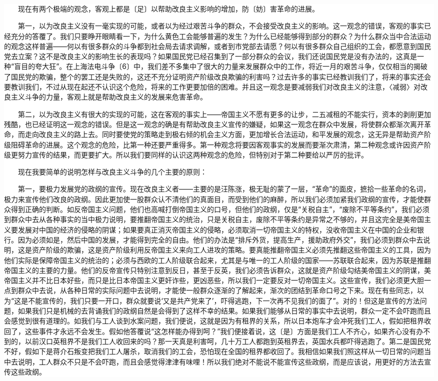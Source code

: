 　　现在有两个极端的观念，客观上都是〔足〕以帮助改良主义影响的增加，防〔妨〕害革命的进展。

　　第一，以为改良主义没有一毫实现的可能，或者以为经过艰苦斗争的群众，不会接受改良主义的影响。这一观念的错误，客观的事实已经充分的答覆了。我们只要睁开眼睛看一下，为什么黄色工会能够普遍的发生？为什么已经能够得到部分的群众？为什么群众当中合法运动的观念这样普遍――何以有很多群众的斗争都到社会局去请求调解，或者到市党部去请愿？何以有很多群众自己组织的工会，都愿意到国民党去立案？这不是改良主义的影响生长的表现吗？如果国民党已经召集到了一部分群众的会议，我们还说国民党是没有办法的，这真是一种“盲目的夸大狂”。在上海法电斗争〔6〕中，我们差不多集中了很大的力量来发展群众中的工作，将近一月的艰苦斗争，仅仅相当的揭破了国民党的欺骗，整个的罢工还是失败的，这还不充分证明资产阶级改良欺骗的利害吗？过去许多的事实已经教训我们了，将来的事实还会要教训我们，不过从现在起还不认识这个危险，将来的工作更要加倍的困难。并且这一观念是要减弱我们对改良主义的注意，〈减弱〉对改良主义斗争的力量，客观上就是帮助改良主义的发展来危害革命。

　　第二，以为改良主义有很大的实现的可能，这在客观的事实上――帝国主义不愿有更多的让步，二五减租的不能实行，资本的剥削更加残酷，也已经证明这一观念的错误。但是这一观念的确是有帮助改良主义宣传的嫌疑，如果这一观念在群众中发展，将使群众都渐次离开革命，而走向改良主义的路上去。同时要使党的策略走到极右倾的机会主义方面，更加增长合法运动，和平发展的观念，这无异是帮助资产阶级阻碍革命的进展。这个观念的危险，比第一种还要严重得多。第一种观念将要因客观事实的发展而要渐次肃清，第二种观念或许因资产阶级更努力宣传的结果，而更要扩大。所以我们要同样的认识这两种观念的危险，但特别对于第二种要给以严厉的批评。

　　现在我要简单的说明怎样与改良主义斗争的几个主要的原则：

　　第一，要极力发展党的政纲的宣传。现在改良主义者――主要的是汪陈涨，极无耻的蒙了一层，“革命”的面皮，摭拾一些革命的名词，极力来宣传他们改良的政纲。因此更加使一股群众认不清他们的真面目，而受到他们的麻醉，所以我们必须加紧我们政纲的宣传，才能使群众得到正确的判断。如反帝国主义问题，他们也高喊打倒帝国主义的口号，但他们的政纲，仅是“关税自主”，“废除不平等条约”，我们必须到群众中去从各种事实的当中极力说明，要推翻帝国主义的统治，只是关税自主，废除不平等条约是异常之不够的，并且这完全是美帝国主义要发展对中国的经济的侵略的阴谋；如果要真正消灭帝国主义的侵略，必须取消一切帝国主义的特权，没收帝国主义在中国的企业和银行。因为必须如是，然后中国的发展，才能得到完全的自由。他们的办法是“排斥外货，提高生产，援助政府外交”，我们必须到群众中去说明，这是资产阶级的欺骗，这是资产阶级利用反帝国主义来向工人进攻的策略。要真能推翻帝国主义必须先推翻这些帝国主义的工具，因为他们实际是保障帝国主义的统治的；必须与西欧的工人阶级联合起来，尤其是与唯一的工人阶级的国家――苏联联合起来，因为苏联是推翻帝国主义的主要的力量。他们的反帝宣传只特别注意到反日，甚至于反英，我们必须告诉群众，这就是资产阶级勾结美帝国主义的阴谋，美帝国主义并不比日本好些，而只是比日本帝国主义更奸诈些，更凶恶些，所以我们一定要反对一切帝国主义。这些宣传，我们必须更大胆一点到群众中去说，从各种日常的实际问题中去说明，才能使一般群众逐渐的了解起来，渐次的团结到革命口号之下来。现在有些同志，以为“这是不能宣传的，我们只要一开口，群众就要说‘又是共产党来了’，吓得逃跑，下一次再不见我们的面了”。对的！但这是宣传的方法问题，如果我们只是机械的去背诵我们的政纲自然是会得到了这样不幸的结果。如果我们能够从日常的事实中去说明，群众一定不会吓跑而且会感觉到很有道理的。如我们与工人谈到水案问题，我们便说，这就是因为有租界的关系，所以日本炮车才会冲死我们工人，假如把租界收回了，这些事件才永远不会发生。假如他答覆说“这怎样能办得到呵？”我们便接着说，这〔是〕方面是我们工人不齐心，如果齐心没有办不到的，以前汉口英租界不是我们工人收回来的吗？那一天真是利害呵，几十万工人都跑到英租界去，英国水兵都吓得逃跑了。第二是国民党不好，假如下是蒋介石叛变把我们工人屠杀，取消我们的工会，恐怕现在全国的租界都收回了。我相信如果我们照这样从一切日常的问题当中去说明，工人群众不只是不会吓跑，而且会感觉得津津有味哩！所以我们绝对不能说不能宣传这些政纲，而是应该说，用更好的方法去宣传这些政纲。

